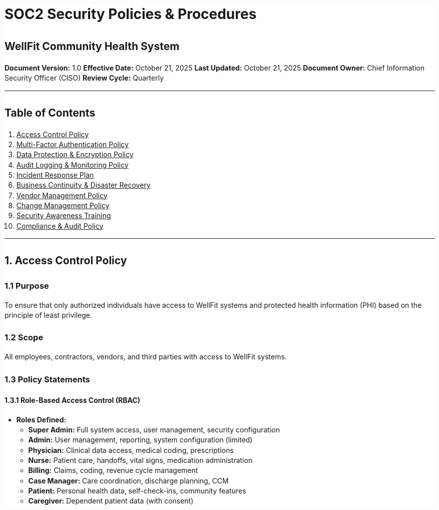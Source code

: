 # SOC2 Security Policies & Procedures
## WellFit Community Health System

**Document Version:** 1.0
**Effective Date:** October 21, 2025
**Last Updated:** October 21, 2025
**Document Owner:** Chief Information Security Officer (CISO)
**Review Cycle:** Quarterly

---

## Table of Contents

1. [Access Control Policy](#1-access-control-policy)
2. [Multi-Factor Authentication Policy](#2-multi-factor-authentication-policy)
3. [Data Protection & Encryption Policy](#3-data-protection--encryption-policy)
4. [Audit Logging & Monitoring Policy](#4-audit-logging--monitoring-policy)
5. [Incident Response Plan](#5-incident-response-plan)
6. [Business Continuity & Disaster Recovery](#6-business-continuity--disaster-recovery)
7. [Vendor Management Policy](#7-vendor-management-policy)
8. [Change Management Policy](#8-change-management-policy)
9. [Security Awareness Training](#9-security-awareness-training)
10. [Compliance & Audit Policy](#10-compliance--audit-policy)

---

## 1. Access Control Policy

### 1.1 Purpose
To ensure that only authorized individuals have access to WellFit systems and protected health information (PHI) based on the principle of least privilege.

### 1.2 Scope
All employees, contractors, vendors, and third parties with access to WellFit systems.

### 1.3 Policy Statements

#### 1.3.1 Role-Based Access Control (RBAC)
- **Roles Defined:**
  - **Super Admin:** Full system access, user management, security configuration
  - **Admin:** User management, reporting, system configuration (limited)
  - **Physician:** Clinical data access, medical coding, prescriptions
  - **Nurse:** Patient care, handoffs, vital signs, medication administration
  - **Billing:** Claims, coding, revenue cycle management
  - **Case Manager:** Care coordination, discharge planning, CCM
  - **Patient:** Personal health data, self-check-ins, community features
  - **Caregiver:** Dependent patient data (with consent)
